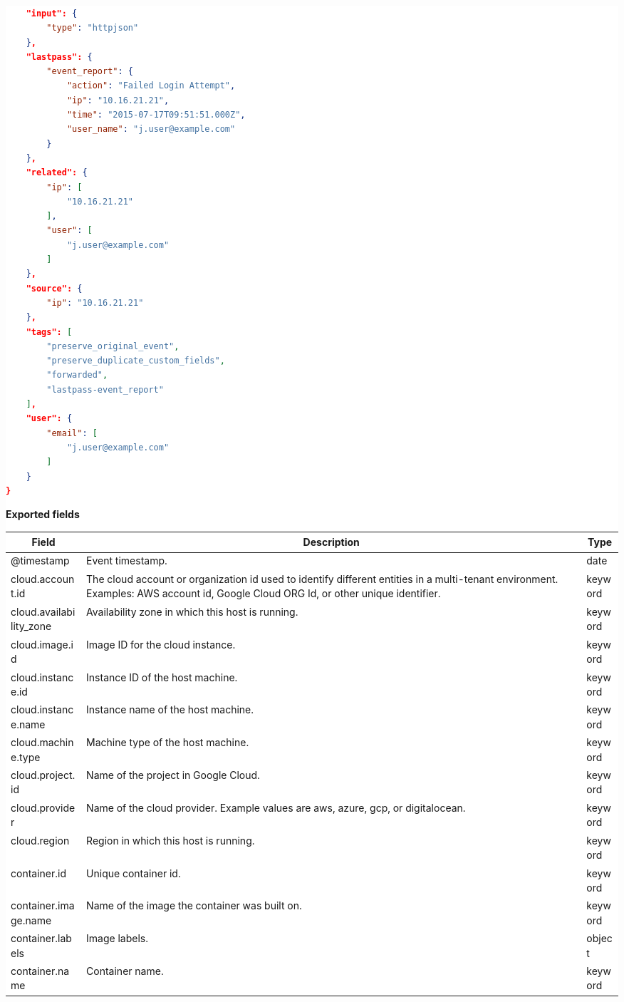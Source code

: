 ```json
    "input": {
        "type": "httpjson"
    },
    "lastpass": {
        "event_report": {
            "action": "Failed Login Attempt",
            "ip": "10.16.21.21",
            "time": "2015-07-17T09:51:51.000Z",
            "user_name": "j.user@example.com"
        }
    },
    "related": {
        "ip": [
            "10.16.21.21"
        ],
        "user": [
            "j.user@example.com"
        ]
    },
    "source": {
        "ip": "10.16.21.21"
    },
    "tags": [
        "preserve_original_event",
        "preserve_duplicate_custom_fields",
        "forwarded",
        "lastpass-event_report"
    ],
    "user": {
        "email": [
            "j.user@example.com"
        ]
    }
}
```

**Exported fields**

| Field | Description | Type |
|---|---|---|
| @timestamp | Event timestamp. | date |
| cloud.account.id | The cloud account or organization id used to identify different entities in a multi-tenant environment. Examples: AWS account id, Google Cloud ORG Id, or other unique identifier. | keyword |
| cloud.availability_zone | Availability zone in which this host is running. | keyword |
| cloud.image.id | Image ID for the cloud instance. | keyword |
| cloud.instance.id | Instance ID of the host machine. | keyword |
| cloud.instance.name | Instance name of the host machine. | keyword |
| cloud.machine.type | Machine type of the host machine. | keyword |
| cloud.project.id | Name of the project in Google Cloud. | keyword |
| cloud.provider | Name of the cloud provider. Example values are aws, azure, gcp, or digitalocean. | keyword |
| cloud.region | Region in which this host is running. | keyword |
| container.id | Unique container id. | keyword |
| container.image.name | Name of the image the container was built on. | keyword |
| container.labels | Image labels. | object |
| container.name | Container name. | keyword |